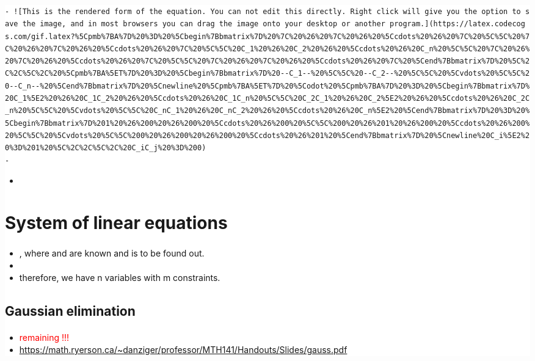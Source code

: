     - ![This is the rendered form of the equation. You can not edit this directly. Right click will give you the option to save the image, and in most browsers you can drag the image onto your desktop or another program.](https://latex.codecogs.com/gif.latex?%5Cpmb%7BA%7D%20%3D%20%5Cbegin%7Bbmatrix%7D%20%7C%20%26%20%7C%20%26%20%5Ccdots%20%26%20%7C%20%5C%5C%20%7C%20%26%20%7C%20%26%20%5Ccdots%20%26%20%7C%20%5C%5C%20C_1%20%26%20C_2%20%26%20%5Ccdots%20%26%20C_n%20%5C%5C%20%7C%20%26%20%7C%20%26%20%5Ccdots%20%26%20%7C%20%5C%5C%20%7C%20%26%20%7C%20%26%20%5Ccdots%20%26%20%7C%20%5Cend%7Bbmatrix%7D%20%5C%2C%2C%5C%2C%20%5Cpmb%7BA%5ET%7D%20%3D%20%5Cbegin%7Bbmatrix%7D%20--C_1--%20%5C%5C%20--C_2--%20%5C%5C%20%5Cvdots%20%5C%5C%20--C_n--%20%5Cend%7Bbmatrix%7D%20%5Cnewline%20%5Cpmb%7BA%5ET%7D%20%5Codot%20%5Cpmb%7BA%7D%20%3D%20%5Cbegin%7Bbmatrix%7D%20C_1%5E2%20%26%20C_1C_2%20%26%20%5Ccdots%20%26%20C_1C_n%20%5C%5C%20C_2C_1%20%26%20C_2%5E2%20%26%20%5Ccdots%20%26%20C_2C_n%20%5C%5C%20%5Cvdots%20%5C%5C%20C_nC_1%20%26%20C_nC_2%20%26%20%5Ccdots%20%26%20C_n%5E2%20%5Cend%7Bbmatrix%7D%20%3D%20%5Cbegin%7Bbmatrix%7D%201%20%26%200%20%26%200%20%5Ccdots%20%26%200%20%5C%5C%200%20%26%201%20%26%200%20%5Ccdots%20%26%200%20%5C%5C%20%5Cvdots%20%5C%5C%200%20%26%200%20%26%200%20%5Ccdots%20%26%201%20%5Cend%7Bbmatrix%7D%20%5Cnewline%20C_i%5E2%20%3D%201%20%5C%2C%2C%5C%2C%20C_iC_j%20%3D%200)
    - 
- 



# System of linear equations<a name="linear-equations-system"></a>

- ![This is the rendered form of the equation. You can not edit this directly. Right click will give you the option to save the image, and in most browsers you can drag the image onto your desktop or another program.](https://latex.codecogs.com/gif.latex?%5Cpmb%7BAx%7D%20%3D%20%5Cpmb%7Bb%7D), where ![This is the rendered form of the equation. You can not edit this directly. Right click will give you the option to save the image, and in most browsers you can drag the image onto your desktop or another program.](https://latex.codecogs.com/gif.latex?%5Cpmb%7BA%7D_%7Bm%5Ctimes%20n%7D) and ![This is the rendered form of the equation. You can not edit this directly. Right click will give you the option to save the image, and in most browsers you can drag the image onto your desktop or another program.](https://latex.codecogs.com/gif.latex?%5Cpmb%7Bb%7D_%7Bm%20%5Ctimes%201%7D) are known and ![This is the rendered form of the equation. You can not edit this directly. Right click will give you the option to save the image, and in most browsers you can drag the image onto your desktop or another program.](https://latex.codecogs.com/gif.latex?%5Cpmb%7Bx%7D) is to be found out.
- ![This is the rendered form of the equation. You can not edit this directly. Right click will give you the option to save the image, and in most browsers you can drag the image onto your desktop or another program.](https://latex.codecogs.com/gif.latex?%5Cbegin%7Bbmatrix%7D%20A_%7B11%7D%20%26%20A_%7B12%7D%20%26%20%5Ccdots%20%26%20A_%7B1n%7D%20%5C%5C%20A_%7B21%7D%20%26%20A_%7B22%7D%20%26%20%5Ccdots%20%26%20A_%7B2n%7D%20%5C%5C%20%26%20%5Cvdots%20%5C%5C%20A_%7Bm1%7D%20%26%20A_%7Bm2%7D%20%26%20%5Ccdots%20%26%20A_%7Bmn%7D%20%5Cend%7Bbmatrix%7D%5Ccdot%20%5Cbegin%7Bbmatrix%7D%20x_1%20%5C%5C%20x_2%20%5C%5C%20%5Cvdots%20%5C%5C%20x_n%20%5Cend%7Bbmatrix%7D%20%3D%20%5Cbegin%7Bbmatrix%7D%20b_1%20%5C%5C%20b_2%20%5C%5C%20%5Cvdots%20%5C%5C%20b_m%20%5Cend%7Bbmatrix%7D)
  ![This is the rendered form of the equation. You can not edit this directly. Right click will give you the option to save the image, and in most browsers you can drag the image onto your desktop or another program.](https://latex.codecogs.com/gif.latex?%5Cforall%20j%2C%20j%20%5Cin%20%5B1%2C2%2C%5Ccdots%20m%5D%20%5C%2C%2C%20%5C%2C%20%5Csum%5Climits_%7Bi%3D1%7D%5En%20A_%7Bji%7Dx_i%20%3D%20b_i)
- therefore, we have n variables with m constraints.



## Gaussian elimination<a name="gauss-elimination"></a>

- <font color="red">remaining !!!</font>
- https://math.ryerson.ca/~danziger/professor/MTH141/Handouts/Slides/gauss.pdf
